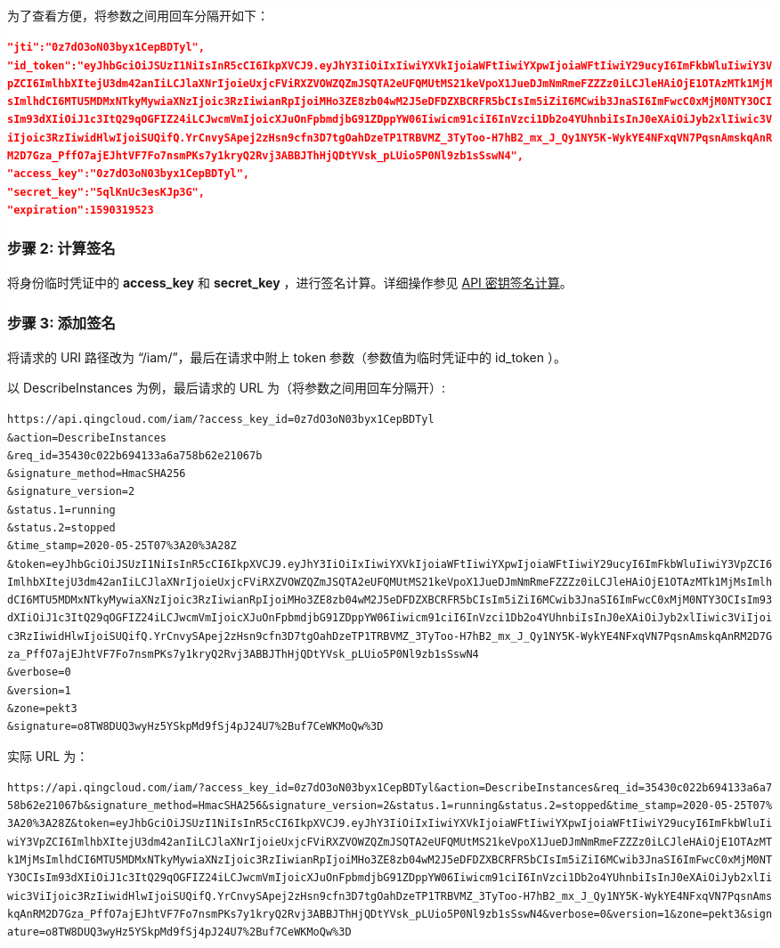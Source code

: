 为了查看方便，将参数之间用回车分隔开如下：

```json
"jti":"0z7dO3oN03byx1CepBDTyl",
"id_token":"eyJhbGciOiJSUzI1NiIsInR5cCI6IkpXVCJ9.eyJhY3IiOiIxIiwiYXVkIjoiaWFtIiwiYXpwIjoiaWFtIiwiY29ucyI6ImFkbWluIiwiY3VpZCI6ImlhbXItejU3dm42anIiLCJlaXNrIjoieUxjcFViRXZVOWZQZmJSQTA2eUFQMUtMS21keVpoX1JueDJmNmRmeFZZZz0iLCJleHAiOjE1OTAzMTk1MjMsImlhdCI6MTU5MDMxNTkyMywiaXNzIjoic3RzIiwianRpIjoiMHo3ZE8zb04wM2J5eDFDZXBCRFR5bCIsIm5iZiI6MCwib3JnaSI6ImFwcC0xMjM0NTY3OCIsIm93dXIiOiJ1c3ItQ29qOGFIZ24iLCJwcmVmIjoicXJuOnFpbmdjbG91ZDppYW06Iiwicm91ciI6InVzci1Db2o4YUhnbiIsInJ0eXAiOiJyb2xlIiwic3ViIjoic3RzIiwidHlwIjoiSUQifQ.YrCnvySApej2zHsn9cfn3D7tgOahDzeTP1TRBVMZ_3TyToo-H7hB2_mx_J_Qy1NY5K-WykYE4NFxqVN7PqsnAmskqAnRM2D7Gza_PffO7ajEJhtVF7Fo7nsmPKs7y1kryQ2Rvj3ABBJThHjQDtYVsk_pLUio5P0Nl9zb1sSswN4",
"access_key":"0z7dO3oN03byx1CepBDTyl",
"secret_key":"5qlKnUc3esKJp3G",
"expiration":1590319523
```

### 步骤 2: 计算签名

将身份临时凭证中的 **access_key** 和 **secret_key** ，进行签名计算。详细操作参见 [API 密钥签名计算](#步骤-5-计算签名)。

### 步骤 3: 添加签名

将请求的 URI 路径改为 “/iam/”，最后在请求中附上 token 参数（参数值为临时凭证中的 id_token ）。

以 DescribeInstances 为例，最后请求的 URL 为（将参数之间用回车分隔开）:

```url
https://api.qingcloud.com/iam/?access_key_id=0z7dO3oN03byx1CepBDTyl
&action=DescribeInstances
&req_id=35430c022b694133a6a758b62e21067b
&signature_method=HmacSHA256
&signature_version=2
&status.1=running
&status.2=stopped
&time_stamp=2020-05-25T07%3A20%3A28Z
&token=eyJhbGciOiJSUzI1NiIsInR5cCI6IkpXVCJ9.eyJhY3IiOiIxIiwiYXVkIjoiaWFtIiwiYXpwIjoiaWFtIiwiY29ucyI6ImFkbWluIiwiY3VpZCI6ImlhbXItejU3dm42anIiLCJlaXNrIjoieUxjcFViRXZVOWZQZmJSQTA2eUFQMUtMS21keVpoX1JueDJmNmRmeFZZZz0iLCJleHAiOjE1OTAzMTk1MjMsImlhdCI6MTU5MDMxNTkyMywiaXNzIjoic3RzIiwianRpIjoiMHo3ZE8zb04wM2J5eDFDZXBCRFR5bCIsIm5iZiI6MCwib3JnaSI6ImFwcC0xMjM0NTY3OCIsIm93dXIiOiJ1c3ItQ29qOGFIZ24iLCJwcmVmIjoicXJuOnFpbmdjbG91ZDppYW06Iiwicm91ciI6InVzci1Db2o4YUhnbiIsInJ0eXAiOiJyb2xlIiwic3ViIjoic3RzIiwidHlwIjoiSUQifQ.YrCnvySApej2zHsn9cfn3D7tgOahDzeTP1TRBVMZ_3TyToo-H7hB2_mx_J_Qy1NY5K-WykYE4NFxqVN7PqsnAmskqAnRM2D7Gza_PffO7ajEJhtVF7Fo7nsmPKs7y1kryQ2Rvj3ABBJThHjQDtYVsk_pLUio5P0Nl9zb1sSswN4
&verbose=0
&version=1
&zone=pekt3
&signature=o8TW8DUQ3wyHz5YSkpMd9fSj4pJ24U7%2Buf7CeWKMoQw%3D
```

实际 URL 为：

```url
https://api.qingcloud.com/iam/?access_key_id=0z7dO3oN03byx1CepBDTyl&action=DescribeInstances&req_id=35430c022b694133a6a758b62e21067b&signature_method=HmacSHA256&signature_version=2&status.1=running&status.2=stopped&time_stamp=2020-05-25T07%3A20%3A28Z&token=eyJhbGciOiJSUzI1NiIsInR5cCI6IkpXVCJ9.eyJhY3IiOiIxIiwiYXVkIjoiaWFtIiwiYXpwIjoiaWFtIiwiY29ucyI6ImFkbWluIiwiY3VpZCI6ImlhbXItejU3dm42anIiLCJlaXNrIjoieUxjcFViRXZVOWZQZmJSQTA2eUFQMUtMS21keVpoX1JueDJmNmRmeFZZZz0iLCJleHAiOjE1OTAzMTk1MjMsImlhdCI6MTU5MDMxNTkyMywiaXNzIjoic3RzIiwianRpIjoiMHo3ZE8zb04wM2J5eDFDZXBCRFR5bCIsIm5iZiI6MCwib3JnaSI6ImFwcC0xMjM0NTY3OCIsIm93dXIiOiJ1c3ItQ29qOGFIZ24iLCJwcmVmIjoicXJuOnFpbmdjbG91ZDppYW06Iiwicm91ciI6InVzci1Db2o4YUhnbiIsInJ0eXAiOiJyb2xlIiwic3ViIjoic3RzIiwidHlwIjoiSUQifQ.YrCnvySApej2zHsn9cfn3D7tgOahDzeTP1TRBVMZ_3TyToo-H7hB2_mx_J_Qy1NY5K-WykYE4NFxqVN7PqsnAmskqAnRM2D7Gza_PffO7ajEJhtVF7Fo7nsmPKs7y1kryQ2Rvj3ABBJThHjQDtYVsk_pLUio5P0Nl9zb1sSswN4&verbose=0&version=1&zone=pekt3&signature=o8TW8DUQ3wyHz5YSkpMd9fSj4pJ24U7%2Buf7CeWKMoQw%3D
```
